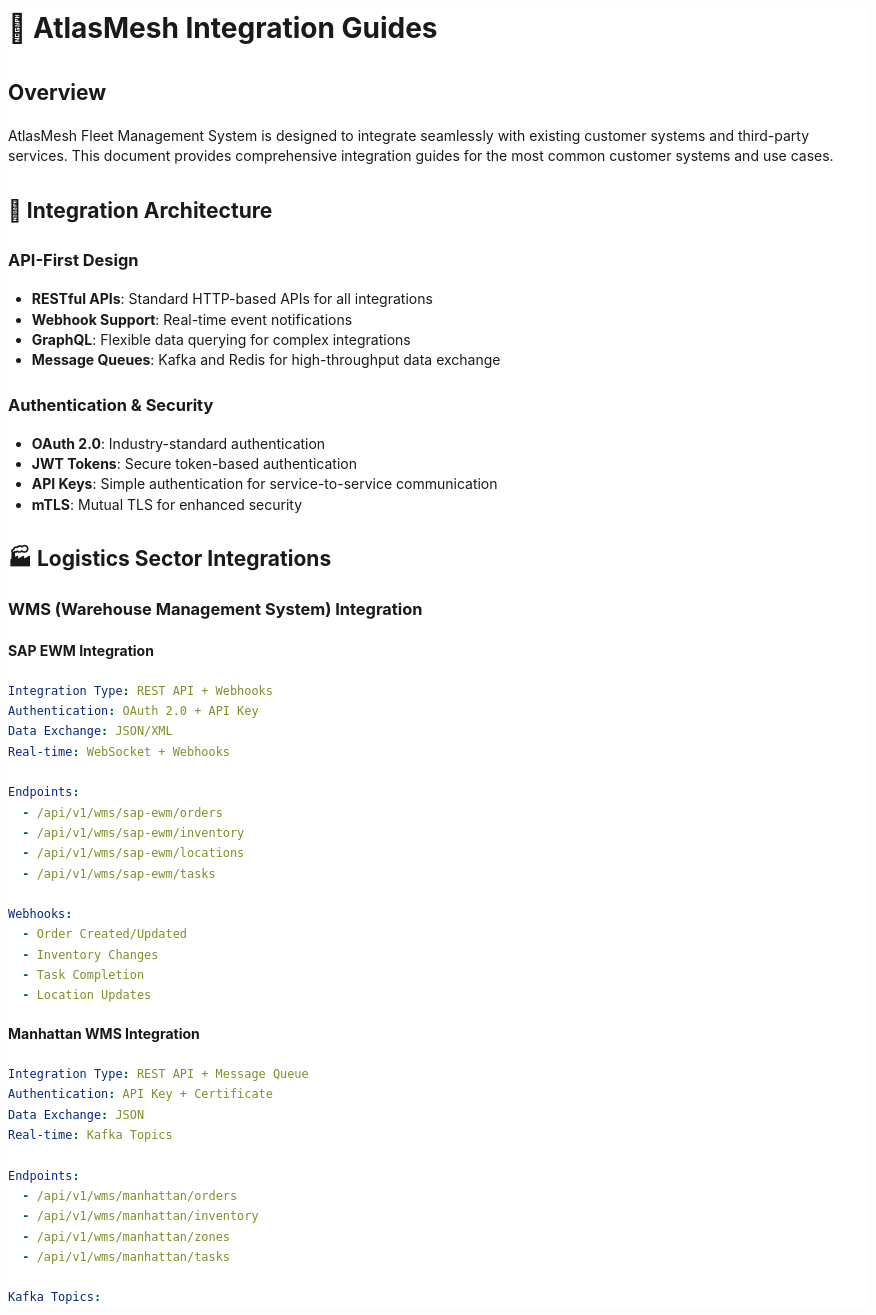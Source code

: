 # 🔌 AtlasMesh Integration Guides

## Overview

AtlasMesh Fleet Management System is designed to integrate seamlessly with existing customer systems and third-party services. This document provides comprehensive integration guides for the most common customer systems and use cases.

## 🎯 Integration Architecture

### **API-First Design**
- **RESTful APIs**: Standard HTTP-based APIs for all integrations
- **Webhook Support**: Real-time event notifications
- **GraphQL**: Flexible data querying for complex integrations
- **Message Queues**: Kafka and Redis for high-throughput data exchange

### **Authentication & Security**
- **OAuth 2.0**: Industry-standard authentication
- **JWT Tokens**: Secure token-based authentication
- **API Keys**: Simple authentication for service-to-service communication
- **mTLS**: Mutual TLS for enhanced security

## 🏭 Logistics Sector Integrations

### **WMS (Warehouse Management System) Integration**

#### **SAP EWM Integration**
```yaml
Integration Type: REST API + Webhooks
Authentication: OAuth 2.0 + API Key
Data Exchange: JSON/XML
Real-time: WebSocket + Webhooks

Endpoints:
  - /api/v1/wms/sap-ewm/orders
  - /api/v1/wms/sap-ewm/inventory
  - /api/v1/wms/sap-ewm/locations
  - /api/v1/wms/sap-ewm/tasks

Webhooks:
  - Order Created/Updated
  - Inventory Changes
  - Task Completion
  - Location Updates
```

#### **Manhattan WMS Integration**
```yaml
Integration Type: REST API + Message Queue
Authentication: API Key + Certificate
Data Exchange: JSON
Real-time: Kafka Topics

Endpoints:
  - /api/v1/wms/manhattan/orders
  - /api/v1/wms/manhattan/inventory
  - /api/v1/wms/manhattan/zones
  - /api/v1/wms/manhattan/tasks

Kafka Topics:
```